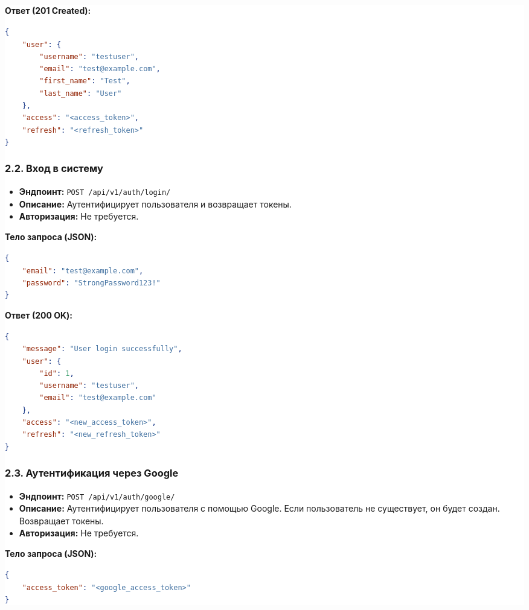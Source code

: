 **Ответ (201 Created):**
```json
{
    "user": {
        "username": "testuser",
        "email": "test@example.com",
        "first_name": "Test",
        "last_name": "User"
    },
    "access": "<access_token>",
    "refresh": "<refresh_token>"
}
```

### 2.2. Вход в систему
- **Эндпоинт:** `POST /api/v1/auth/login/`
- **Описание:** Аутентифицирует пользователя и возвращает токены.
- **Авторизация:** Не требуется.

**Тело запроса (JSON):**
```json
{
    "email": "test@example.com",
    "password": "StrongPassword123!"
}
```

**Ответ (200 OK):**
```json
{
    "message": "User login successfully",
    "user": {
        "id": 1,
        "username": "testuser",
        "email": "test@example.com"
    },
    "access": "<new_access_token>",
    "refresh": "<new_refresh_token>"
}
```

### 2.3. Аутентификация через Google
- **Эндпоинт:** `POST /api/v1/auth/google/`
- **Описание:** Аутентифицирует пользователя с помощью Google. Если пользователь не существует, он будет создан. Возвращает токены.
- **Авторизация:** Не требуется.

**Тело запроса (JSON):**
```json
{
    "access_token": "<google_access_token>"
}
```
